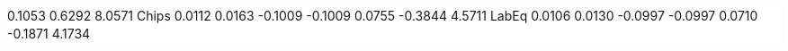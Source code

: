 </td>
<td style="text-align:center;">
0.1053
</td>
<td style="text-align:center;">
0.6292
</td>
<td style="text-align:center;">
8.0571
</td>
</tr>
<tr>
<td style="text-align:center;">
Chips
</td>
<td style="text-align:center;">
0.0112
</td>
<td style="text-align:center;">
0.0163
</td>
<td style="text-align:center;">
-0.1009
</td>
<td style="text-align:center;">
-0.1009
</td>
<td style="text-align:center;">
0.0755
</td>
<td style="text-align:center;">
-0.3844
</td>
<td style="text-align:center;">
4.5711
</td>
</tr>
<tr>
<td style="text-align:center;">
LabEq
</td>
<td style="text-align:center;">
0.0106
</td>
<td style="text-align:center;">
0.0130
</td>
<td style="text-align:center;">
-0.0997
</td>
<td style="text-align:center;">
-0.0997
</td>
<td style="text-align:center;">
0.0710
</td>
<td style="text-align:center;">
-0.1871
</td>
<td style="text-align:center;">
4.1734
</td>
</tr>
<tr>